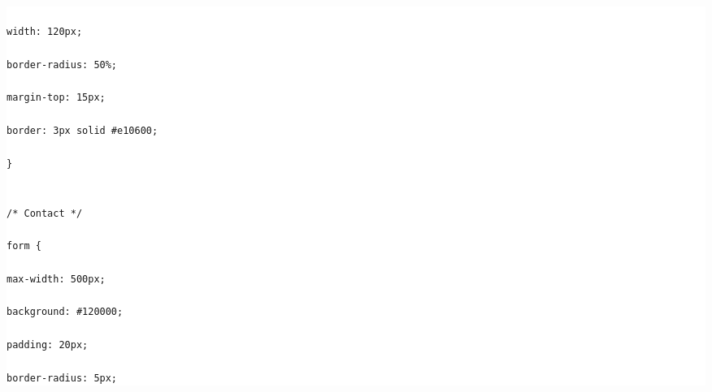                                                                                                                                                                                                                                                                                                                                                                                                                                                                                                                  width: 120px;
                                                                                                                                                                                                                                                                                                                                                                                                                                                                                                                     border-radius: 50%;
                                                                                                                                                                                                                                                                                                                                                                                                                                                                                                                         margin-top: 15px;
                                                                                                                                                                                                                                                                                                                                                                                                                                                                                                                             border: 3px solid #e10600;
                                                                                                                                                                                                                                                                                                                                                                                                                                                                                                                               }

                                                                                                                                                                                                                                                                                                                                                                                                                                                                                                                                 /* Contact */
                                                                                                                                                                                                                                                                                                                                                                                                                                                                                                                                   form {
                                                                                                                                                                                                                                                                                                                                                                                                                                                                                                                                       max-width: 500px;
                                                                                                                                                                                                                                                                                                                                                                                                                                                                                                                                           background: #120000;
                                                                                                                                                                                                                                                                                                                                                                                                                                                                                                                                               padding: 20px;
                                                                                                                                                                                                                                                                                                                                                                                                                                                                                                                                                   border-radius: 5px;